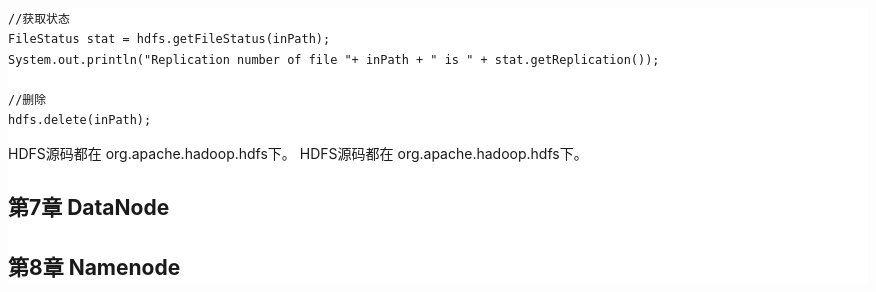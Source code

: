     //获取状态
    FileStatus stat = hdfs.getFileStatus(inPath);
    System.out.println("Replication number of file "+ inPath + " is " + stat.getReplication());

    //删除
    hdfs.delete(inPath);

HDFS源码都在 org.apache.hadoop.hdfs下。
HDFS源码都在 org.apache.hadoop.hdfs下。

## 第7章 DataNode 

## 第8章 Namenode